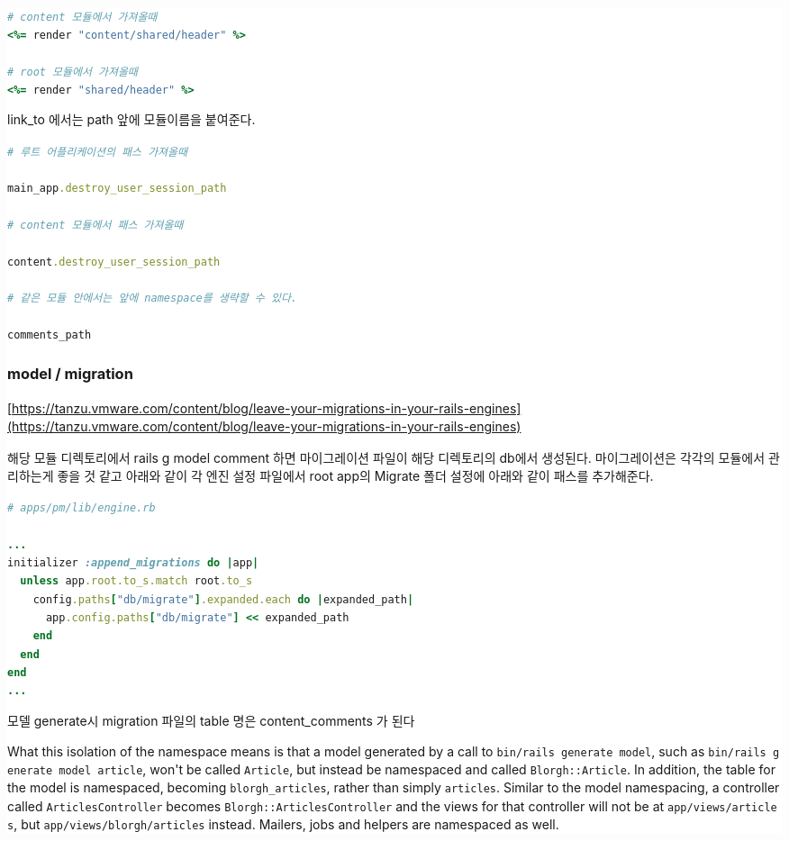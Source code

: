 ```ruby
# content 모듈에서 가져올때
<%= render "content/shared/header" %>

# root 모듈에서 가져올때
<%= render "shared/header" %>
```

link_to 에서는 path 앞에 모듈이름을 붙여준다.

```ruby
# 루트 어플리케이션의 패스 가져올때

main_app.destroy_user_session_path

# content 모듈에서 패스 가져올때

content.destroy_user_session_path

# 같은 모듈 안에서는 앞에 namespace를 생략할 수 있다.

comments_path

```

### model / migration

[https://tanzu.vmware.com/content/blog/leave-your-migrations-in-your-rails-engines](https://tanzu.vmware.com/content/blog/leave-your-migrations-in-your-rails-engines)

해당 모듈 디렉토리에서 rails g model comment 하면 마이그레이션 파일이 해당 디렉토리의 db에서 생성된다. 마이그레이션은 각각의 모듈에서 관리하는게 좋을 것 같고 아래와 같이 각 엔진 설정 파일에서 root app의 Migrate 폴더 설정에 아래와 같이 패스를 추가해준다.

```ruby
# apps/pm/lib/engine.rb

...
initializer :append_migrations do |app|
  unless app.root.to_s.match root.to_s
    config.paths["db/migrate"].expanded.each do |expanded_path|
      app.config.paths["db/migrate"] << expanded_path
    end
  end
end
...
```

모델 generate시 migration 파일의 table 명은 content_comments 가 된다

What this isolation of the namespace means is that a model generated by a call to `bin/rails generate model`, such as `bin/rails generate model article`, won't be called `Article`, but instead be namespaced and called `Blorgh::Article`. In addition, the table for the model is namespaced, becoming `blorgh_articles`, rather than simply `articles`. Similar to the model namespacing, a controller called `ArticlesController` becomes `Blorgh::ArticlesController` and the views for that controller will not be at `app/views/articles`, but `app/views/blorgh/articles` instead. Mailers, jobs and helpers are namespaced as well.
